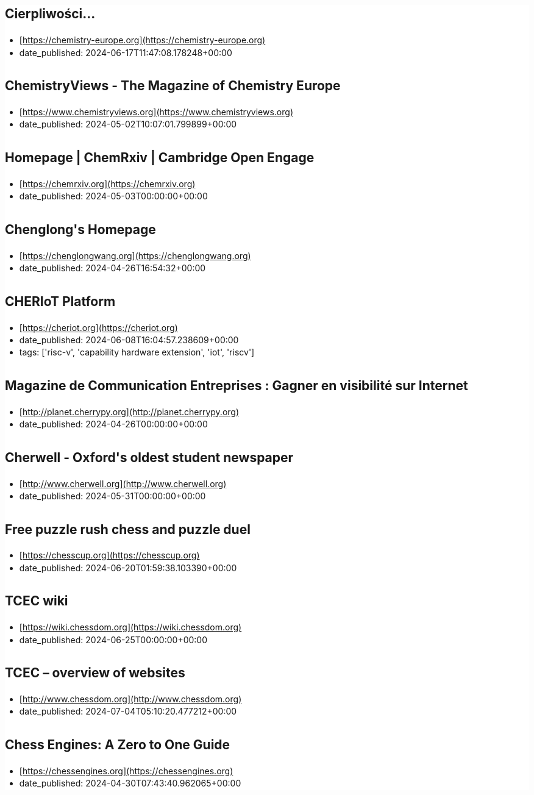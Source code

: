  ## Cierpliwości...
 - [https://chemistry-europe.org](https://chemistry-europe.org)
 - date_published: 2024-06-17T11:47:08.178248+00:00

 ## ChemistryViews - The Magazine of Chemistry Europe
 - [https://www.chemistryviews.org](https://www.chemistryviews.org)
 - date_published: 2024-05-02T10:07:01.799899+00:00

 ## Homepage | ChemRxiv | Cambridge Open Engage
 - [https://chemrxiv.org](https://chemrxiv.org)
 - date_published: 2024-05-03T00:00:00+00:00

 ## Chenglong's Homepage
 - [https://chenglongwang.org](https://chenglongwang.org)
 - date_published: 2024-04-26T16:54:32+00:00

 ## CHERIoT Platform
 - [https://cheriot.org](https://cheriot.org)
 - date_published: 2024-06-08T16:04:57.238609+00:00
 - tags: ['risc-v', 'capability hardware extension', 'iot', 'riscv']

 ## Magazine de Communication Entreprises : Gagner en visibilité sur Internet
 - [http://planet.cherrypy.org](http://planet.cherrypy.org)
 - date_published: 2024-04-26T00:00:00+00:00

 ## Cherwell - Oxford's oldest student newspaper
 - [http://www.cherwell.org](http://www.cherwell.org)
 - date_published: 2024-05-31T00:00:00+00:00

 ## Free puzzle rush chess and puzzle duel
 - [https://chesscup.org](https://chesscup.org)
 - date_published: 2024-06-20T01:59:38.103390+00:00

 ## TCEC wiki
 - [https://wiki.chessdom.org](https://wiki.chessdom.org)
 - date_published: 2024-06-25T00:00:00+00:00

 ## TCEC – overview of websites
 - [http://www.chessdom.org](http://www.chessdom.org)
 - date_published: 2024-07-04T05:10:20.477212+00:00

 ## Chess Engines: A Zero to One Guide
 - [https://chessengines.org](https://chessengines.org)
 - date_published: 2024-04-30T07:43:40.962065+00:00
